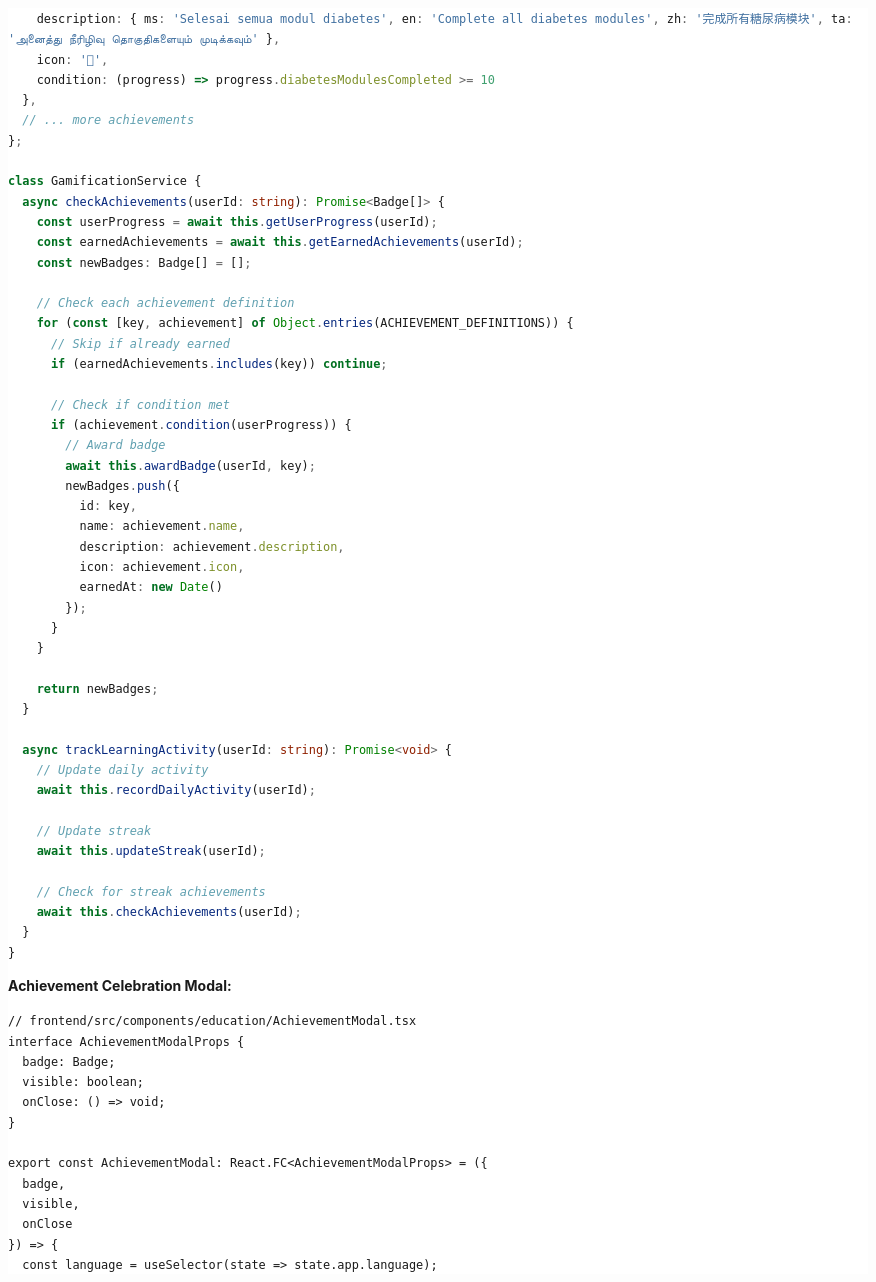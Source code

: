 ```typescript
    description: { ms: 'Selesai semua modul diabetes', en: 'Complete all diabetes modules', zh: '完成所有糖尿病模块', ta: 'அனைத்து நீரிழிவு தொகுதிகளையும் முடிக்கவும்' },
    icon: '💙',
    condition: (progress) => progress.diabetesModulesCompleted >= 10
  },
  // ... more achievements
};

class GamificationService {
  async checkAchievements(userId: string): Promise<Badge[]> {
    const userProgress = await this.getUserProgress(userId);
    const earnedAchievements = await this.getEarnedAchievements(userId);
    const newBadges: Badge[] = [];

    // Check each achievement definition
    for (const [key, achievement] of Object.entries(ACHIEVEMENT_DEFINITIONS)) {
      // Skip if already earned
      if (earnedAchievements.includes(key)) continue;

      // Check if condition met
      if (achievement.condition(userProgress)) {
        // Award badge
        await this.awardBadge(userId, key);
        newBadges.push({
          id: key,
          name: achievement.name,
          description: achievement.description,
          icon: achievement.icon,
          earnedAt: new Date()
        });
      }
    }

    return newBadges;
  }

  async trackLearningActivity(userId: string): Promise<void> {
    // Update daily activity
    await this.recordDailyActivity(userId);

    // Update streak
    await this.updateStreak(userId);

    // Check for streak achievements
    await this.checkAchievements(userId);
  }
}
```

**Achievement Celebration Modal:**
```tsx
// frontend/src/components/education/AchievementModal.tsx
interface AchievementModalProps {
  badge: Badge;
  visible: boolean;
  onClose: () => void;
}

export const AchievementModal: React.FC<AchievementModalProps> = ({
  badge,
  visible,
  onClose
}) => {
  const language = useSelector(state => state.app.language);
```